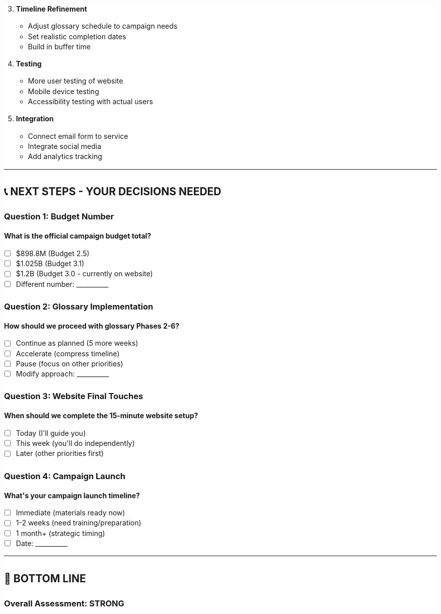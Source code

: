 3. **Timeline Refinement**
   - Adjust glossary schedule to campaign needs
   - Set realistic completion dates
   - Build in buffer time

4. **Testing**
   - More user testing of website
   - Mobile device testing
   - Accessibility testing with actual users

5. **Integration**
   - Connect email form to service
   - Integrate social media
   - Add analytics tracking

---

## 📞 NEXT STEPS - YOUR DECISIONS NEEDED

### Question 1: Budget Number
**What is the official campaign budget total?**
- [ ] $898.8M (Budget 2.5)
- [ ] $1.025B (Budget 3.1)
- [ ] $1.2B (Budget 3.0 - currently on website)
- [ ] Different number: __________

### Question 2: Glossary Implementation
**How should we proceed with glossary Phases 2-6?**
- [ ] Continue as planned (5 more weeks)
- [ ] Accelerate (compress timeline)
- [ ] Pause (focus on other priorities)
- [ ] Modify approach: __________

### Question 3: Website Final Touches
**When should we complete the 15-minute website setup?**
- [ ] Today (I'll guide you)
- [ ] This week (you'll do independently)
- [ ] Later (other priorities first)

### Question 4: Campaign Launch
**What's your campaign launch timeline?**
- [ ] Immediate (materials ready now)
- [ ] 1-2 weeks (need training/preparation)
- [ ] 1 month+ (strategic timing)
- [ ] Date: __________

---

## 🎯 BOTTOM LINE

### Overall Assessment: **STRONG**
